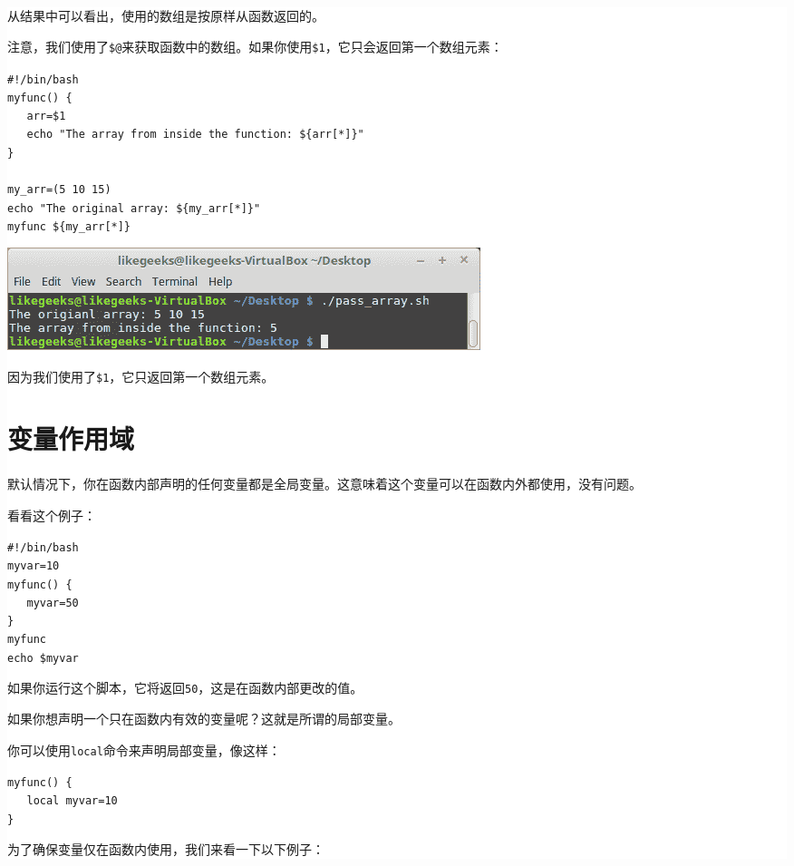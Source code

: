 从结果中可以看出，使用的数组是按原样从函数返回的。

注意，我们使用了`$@`来获取函数中的数组。如果你使用`$1`，它只会返回第一个数组元素：

```
#!/bin/bash 
myfunc() { 
   arr=$1 
   echo "The array from inside the function: ${arr[*]}" 
} 

my_arr=(5 10 15) 
echo "The original array: ${my_arr[*]}" 
myfunc ${my_arr[*]} 
```

![](img/b4a129d6-1d1d-4e27-8ffc-b329a6b1b92e.png)

因为我们使用了`$1`，它只返回第一个数组元素。

# 变量作用域

默认情况下，你在函数内部声明的任何变量都是全局变量。这意味着这个变量可以在函数内外都使用，没有问题。

看看这个例子：

```
#!/bin/bash 
myvar=10 
myfunc() { 
   myvar=50 
} 
myfunc 
echo $myvar 

```

如果你运行这个脚本，它将返回`50`，这是在函数内部更改的值。

如果你想声明一个只在函数内有效的变量呢？这就是所谓的局部变量。

你可以使用`local`命令来声明局部变量，像这样：

```
myfunc() { 
   local myvar=10 
} 
```

为了确保变量仅在函数内使用，我们来看一下以下例子：

